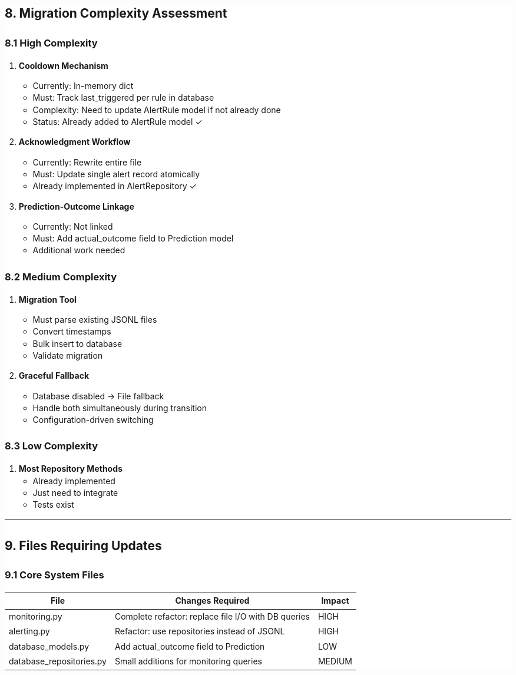 
## 8. Migration Complexity Assessment

### 8.1 High Complexity

1. **Cooldown Mechanism**
   - Currently: In-memory dict
   - Must: Track last_triggered per rule in database
   - Complexity: Need to update AlertRule model if not already done
   - Status: Already added to AlertRule model ✓

2. **Acknowledgment Workflow**
   - Currently: Rewrite entire file
   - Must: Update single alert record atomically
   - Already implemented in AlertRepository ✓

3. **Prediction-Outcome Linkage**
   - Currently: Not linked
   - Must: Add actual_outcome field to Prediction model
   - Additional work needed

### 8.2 Medium Complexity

1. **Migration Tool**
   - Must parse existing JSONL files
   - Convert timestamps
   - Bulk insert to database
   - Validate migration

2. **Graceful Fallback**
   - Database disabled → File fallback
   - Handle both simultaneously during transition
   - Configuration-driven switching

### 8.3 Low Complexity

1. **Most Repository Methods**
   - Already implemented
   - Just need to integrate
   - Tests exist

---

## 9. Files Requiring Updates

### 9.1 Core System Files

| File | Changes Required | Impact |
|------|-----------------|--------|
| monitoring.py | Complete refactor: replace file I/O with DB queries | HIGH |
| alerting.py | Refactor: use repositories instead of JSONL | HIGH |
| database_models.py | Add actual_outcome field to Prediction | LOW |
| database_repositories.py | Small additions for monitoring queries | MEDIUM |
